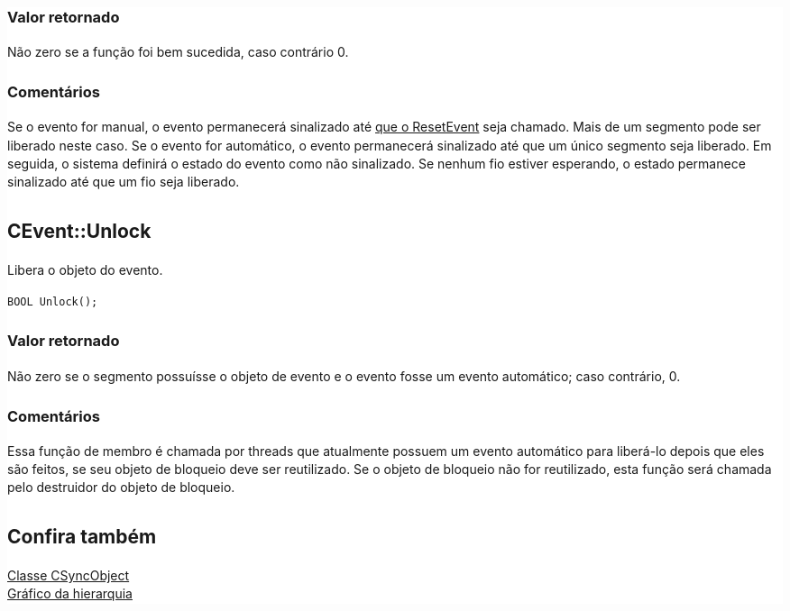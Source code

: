 ### <a name="return-value"></a>Valor retornado

Não zero se a função foi bem sucedida, caso contrário 0.

### <a name="remarks"></a>Comentários

Se o evento for manual, o evento permanecerá sinalizado até [que o ResetEvent](#resetevent) seja chamado. Mais de um segmento pode ser liberado neste caso. Se o evento for automático, o evento permanecerá sinalizado até que um único segmento seja liberado. Em seguida, o sistema definirá o estado do evento como não sinalizado. Se nenhum fio estiver esperando, o estado permanece sinalizado até que um fio seja liberado.

## <a name="ceventunlock"></a><a name="unlock"></a>CEvent::Unlock

Libera o objeto do evento.

```
BOOL Unlock();
```

### <a name="return-value"></a>Valor retornado

Não zero se o segmento possuísse o objeto de evento e o evento fosse um evento automático; caso contrário, 0.

### <a name="remarks"></a>Comentários

Essa função de membro é chamada por threads que atualmente possuem um evento automático para liberá-lo depois que eles são feitos, se seu objeto de bloqueio deve ser reutilizado. Se o objeto de bloqueio não for reutilizado, esta função será chamada pelo destruidor do objeto de bloqueio.

## <a name="see-also"></a>Confira também

[Classe CSyncObject](../../mfc/reference/csyncobject-class.md)<br/>
[Gráfico da hierarquia](../../mfc/hierarchy-chart.md)

